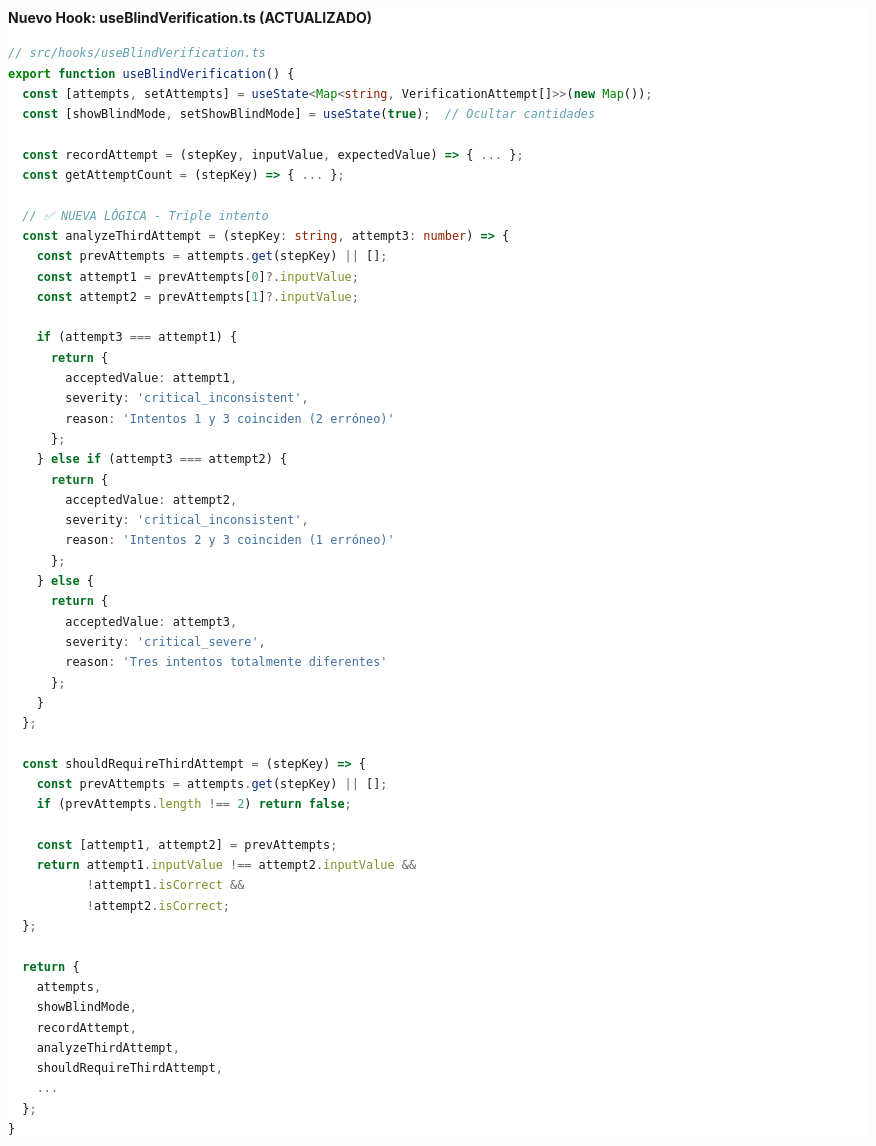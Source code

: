 **Nuevo Hook: useBlindVerification.ts (ACTUALIZADO)**
```typescript
// src/hooks/useBlindVerification.ts
export function useBlindVerification() {
  const [attempts, setAttempts] = useState<Map<string, VerificationAttempt[]>>(new Map());
  const [showBlindMode, setShowBlindMode] = useState(true);  // Ocultar cantidades
  
  const recordAttempt = (stepKey, inputValue, expectedValue) => { ... };
  const getAttemptCount = (stepKey) => { ... };
  
  // ✅ NUEVA LÓGICA - Triple intento
  const analyzeThirdAttempt = (stepKey: string, attempt3: number) => {
    const prevAttempts = attempts.get(stepKey) || [];
    const attempt1 = prevAttempts[0]?.inputValue;
    const attempt2 = prevAttempts[1]?.inputValue;
    
    if (attempt3 === attempt1) {
      return { 
        acceptedValue: attempt1, 
        severity: 'critical_inconsistent',
        reason: 'Intentos 1 y 3 coinciden (2 erróneo)'
      };
    } else if (attempt3 === attempt2) {
      return { 
        acceptedValue: attempt2, 
        severity: 'critical_inconsistent',
        reason: 'Intentos 2 y 3 coinciden (1 erróneo)'
      };
    } else {
      return { 
        acceptedValue: attempt3, 
        severity: 'critical_severe',
        reason: 'Tres intentos totalmente diferentes'
      };
    }
  };
  
  const shouldRequireThirdAttempt = (stepKey) => {
    const prevAttempts = attempts.get(stepKey) || [];
    if (prevAttempts.length !== 2) return false;
    
    const [attempt1, attempt2] = prevAttempts;
    return attempt1.inputValue !== attempt2.inputValue && 
           !attempt1.isCorrect && 
           !attempt2.isCorrect;
  };
  
  return { 
    attempts, 
    showBlindMode, 
    recordAttempt, 
    analyzeThirdAttempt,
    shouldRequireThirdAttempt,
    ... 
  };
}
```
